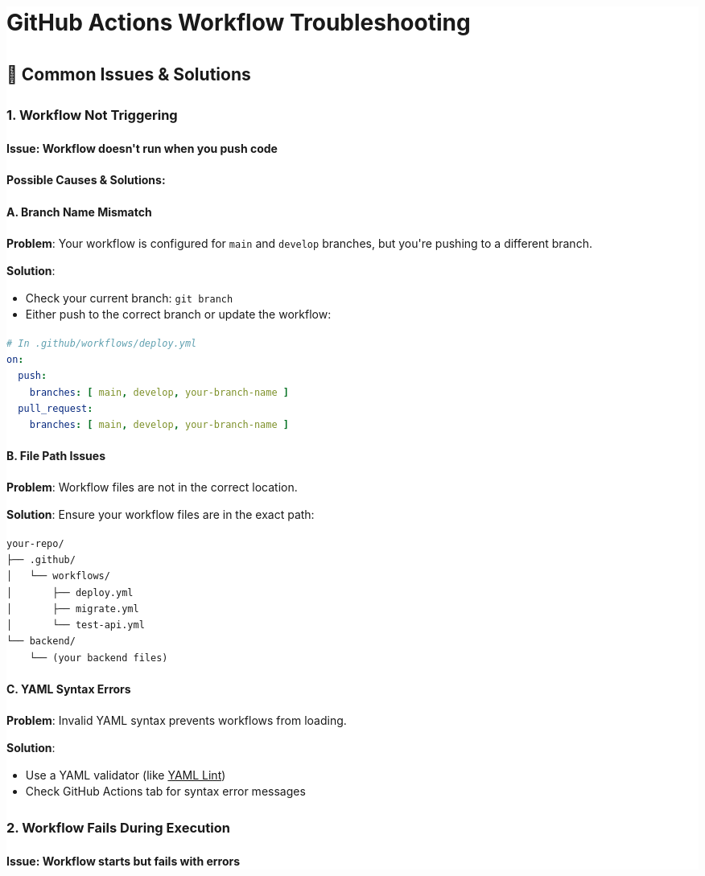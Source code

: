 # GitHub Actions Workflow Troubleshooting

## 🚨 Common Issues & Solutions

### 1. Workflow Not Triggering

#### **Issue**: Workflow doesn't run when you push code

**Possible Causes & Solutions:**

#### A. Branch Name Mismatch
**Problem**: Your workflow is configured for `main` and `develop` branches, but you're pushing to a different branch.

**Solution**: 
- Check your current branch: `git branch`
- Either push to the correct branch or update the workflow:

```yaml
# In .github/workflows/deploy.yml
on:
  push:
    branches: [ main, develop, your-branch-name ]
  pull_request:
    branches: [ main, develop, your-branch-name ]
```

#### B. File Path Issues
**Problem**: Workflow files are not in the correct location.

**Solution**: Ensure your workflow files are in the exact path:
```
your-repo/
├── .github/
│   └── workflows/
│       ├── deploy.yml
│       ├── migrate.yml
│       └── test-api.yml
└── backend/
    └── (your backend files)
```

#### C. YAML Syntax Errors
**Problem**: Invalid YAML syntax prevents workflows from loading.

**Solution**: 
- Use a YAML validator (like [YAML Lint](http://www.yamllint.com/))
- Check GitHub Actions tab for syntax error messages

### 2. Workflow Fails During Execution

#### **Issue**: Workflow starts but fails with errors
